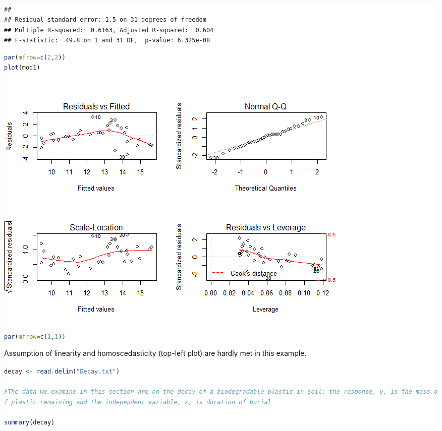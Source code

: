 ```
## 
## Residual standard error: 1.5 on 31 degrees of freedom
## Multiple R-squared:  0.6163,	Adjusted R-squared:  0.604 
## F-statistic:  49.8 on 1 and 31 DF,  p-value: 6.325e-08
```



```r
par(mfrow=c(2,2))
plot(mod1)
```

![](Simple_Linear_Regression_files/figure-html/unnamed-chunk-11-1.png) 

```r
par(mfrow=c(1,1)) 
```
Assumption of linearity and homoscedasticity (top-left plot) are hardly met in this example.




```r
decay <- read.delim("Decay.txt")

#The data we examine in this section are on the decay of a biodegradable plastic in soil: the response, y, is the mass of plastic remaining and the independent variable, x, is duration of burial

summary(decay)
```
